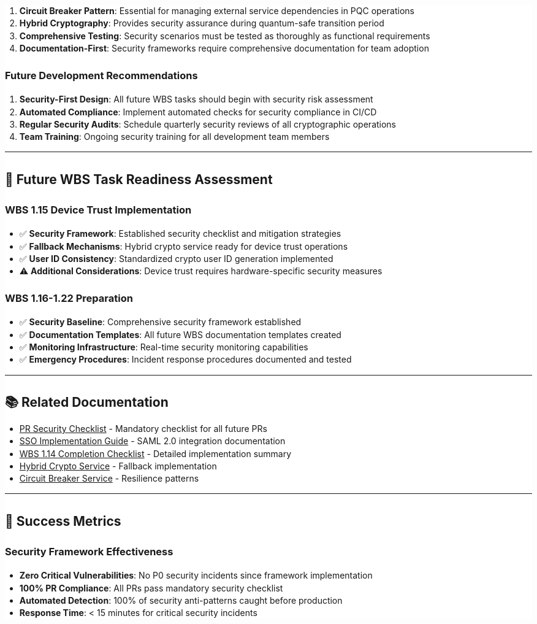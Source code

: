 1. **Circuit Breaker Pattern**: Essential for managing external service dependencies in PQC operations
2. **Hybrid Cryptography**: Provides security assurance during quantum-safe transition period
3. **Comprehensive Testing**: Security scenarios must be tested as thoroughly as functional requirements
4. **Documentation-First**: Security frameworks require comprehensive documentation for team adoption

### Future Development Recommendations

1. **Security-First Design**: All future WBS tasks should begin with security risk assessment
2. **Automated Compliance**: Implement automated checks for security compliance in CI/CD
3. **Regular Security Audits**: Schedule quarterly security reviews of all cryptographic operations
4. **Team Training**: Ongoing security training for all development team members

---

## 🔮 Future WBS Task Readiness Assessment

### WBS 1.15 Device Trust Implementation
- ✅ **Security Framework**: Established security checklist and mitigation strategies
- ✅ **Fallback Mechanisms**: Hybrid crypto service ready for device trust operations
- ✅ **User ID Consistency**: Standardized crypto user ID generation implemented
- ⚠️ **Additional Considerations**: Device trust requires hardware-specific security measures

### WBS 1.16-1.22 Preparation
- ✅ **Security Baseline**: Comprehensive security framework established
- ✅ **Documentation Templates**: All future WBS documentation templates created
- ✅ **Monitoring Infrastructure**: Real-time security monitoring capabilities
- ✅ **Emergency Procedures**: Incident response procedures documented and tested

---

## 📚 Related Documentation

- [PR Security Checklist](./PR_SECURITY_CHECKLIST.md) - Mandatory checklist for all future PRs
- [SSO Implementation Guide](./SSO.md) - SAML 2.0 integration documentation
- [WBS 1.14 Completion Checklist](./WBS_1.14_COMPLETION_CHECKLIST.md) - Detailed implementation summary
- [Hybrid Crypto Service](../src/portal/portal-backend/src/services/hybrid-crypto.service.ts) - Fallback implementation
- [Circuit Breaker Service](../src/portal/portal-backend/src/services/circuit-breaker.service.ts) - Resilience patterns

---

## 🎯 Success Metrics

### Security Framework Effectiveness
- **Zero Critical Vulnerabilities**: No P0 security incidents since framework implementation
- **100% PR Compliance**: All PRs pass mandatory security checklist
- **Automated Detection**: 100% of security anti-patterns caught before production
- **Response Time**: < 15 minutes for critical security incidents
